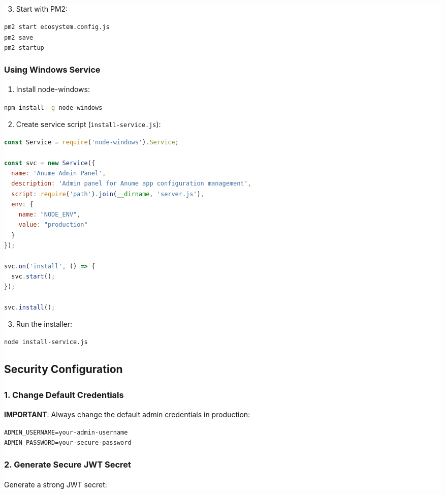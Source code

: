 3. Start with PM2:
```bash
pm2 start ecosystem.config.js
pm2 save
pm2 startup
```

### Using Windows Service

1. Install node-windows:
```bash
npm install -g node-windows
```

2. Create service script (`install-service.js`):
```javascript
const Service = require('node-windows').Service;

const svc = new Service({
  name: 'Anume Admin Panel',
  description: 'Admin panel for Anume app configuration management',
  script: require('path').join(__dirname, 'server.js'),
  env: {
    name: "NODE_ENV",
    value: "production"
  }
});

svc.on('install', () => {
  svc.start();
});

svc.install();
```

3. Run the installer:
```bash
node install-service.js
```

## Security Configuration

### 1. Change Default Credentials

**IMPORTANT**: Always change the default admin credentials in production:

```env
ADMIN_USERNAME=your-admin-username
ADMIN_PASSWORD=your-secure-password
```

### 2. Generate Secure JWT Secret

Generate a strong JWT secret:

